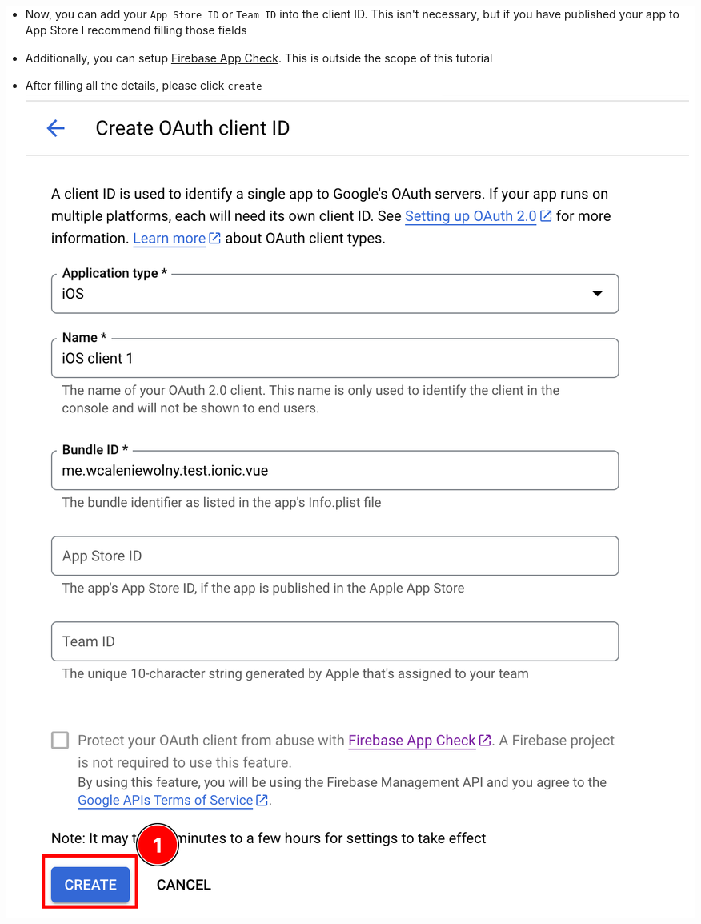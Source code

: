    - Now, you can add your `App Store ID` or `Team ID` into the client ID. This isn't necessary, but if you have published your app to App Store I recommend filling those fields
   
   - Additionally, you can setup [Firebase App Check](https://developers.google.com/identity/sign-in/ios/appcheck). This is outside the scope of this tutorial
   
   - After filling all the details, please click `create`
     ![](./assets/google_cons_ios_cred_creat.png)
   